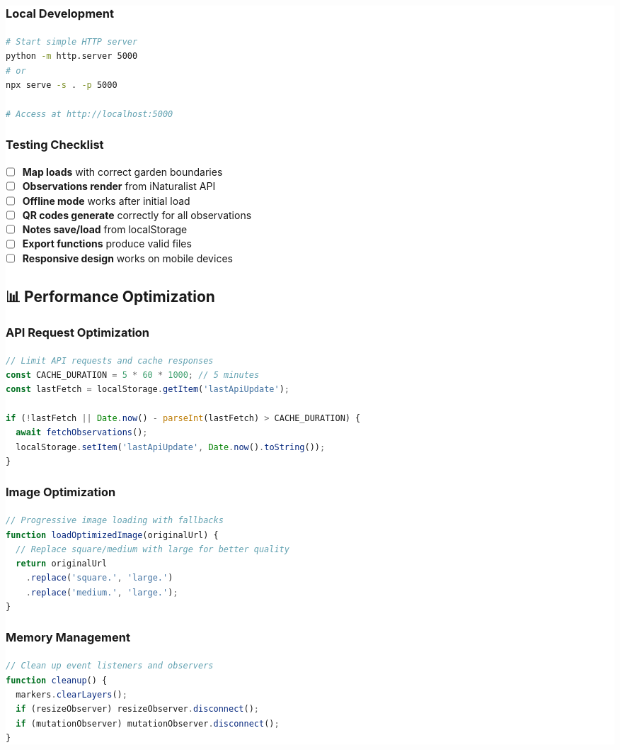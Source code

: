 ### Local Development
```bash
# Start simple HTTP server
python -m http.server 5000
# or
npx serve -s . -p 5000

# Access at http://localhost:5000
```

### Testing Checklist
- [ ] **Map loads** with correct garden boundaries
- [ ] **Observations render** from iNaturalist API
- [ ] **Offline mode** works after initial load
- [ ] **QR codes generate** correctly for all observations
- [ ] **Notes save/load** from localStorage
- [ ] **Export functions** produce valid files
- [ ] **Responsive design** works on mobile devices

## 📊 Performance Optimization

### API Request Optimization
```javascript
// Limit API requests and cache responses
const CACHE_DURATION = 5 * 60 * 1000; // 5 minutes
const lastFetch = localStorage.getItem('lastApiUpdate');

if (!lastFetch || Date.now() - parseInt(lastFetch) > CACHE_DURATION) {
  await fetchObservations();
  localStorage.setItem('lastApiUpdate', Date.now().toString());
}
```

### Image Optimization
```javascript
// Progressive image loading with fallbacks
function loadOptimizedImage(originalUrl) {
  // Replace square/medium with large for better quality
  return originalUrl
    .replace('square.', 'large.')
    .replace('medium.', 'large.');
}
```

### Memory Management
```javascript
// Clean up event listeners and observers
function cleanup() {
  markers.clearLayers();
  if (resizeObserver) resizeObserver.disconnect();
  if (mutationObserver) mutationObserver.disconnect();
}
```
